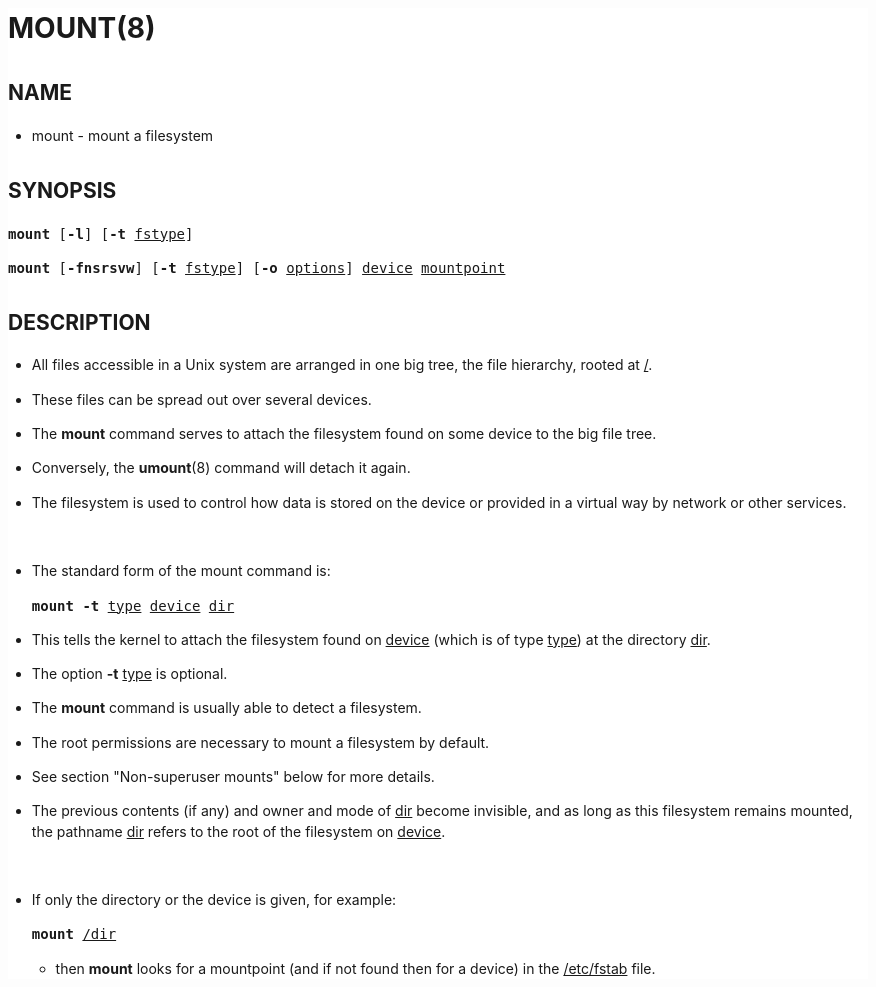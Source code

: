 # MOUNT(8)

## NAME

- mount - mount a filesystem

## SYNOPSIS

<pre><b>mount</b> [<b>-l</b>] [<b>-t</b> <u>fstype</u>]</pre>

<pre><b>mount</b> [<b>-fnsrsvw</b>] [<b>-t</b> <u>fstype</u>] [<b>-o</b> <u>options</u>] <u>device</u> <u>mountpoint</u></pre>

## DESCRIPTION

- All files accessible in a Unix system are arranged in one big tree, the file hierarchy, rooted at <u>/</u>.

- These files can be spread out over several devices.

- The **mount** command serves to attach the filesystem found on some device to the big file tree.

- Conversely, the **umount**(8) command will detach it again.

- The filesystem is used to control how data is stored on the device or provided in a virtual way by network or other services.

<br>

- The standard form of the mount command is:

    <pre><b>mount</b> <b>-t</b> <u>type</u> <u>device</u> <u>dir</u></pre>

- This tells the kernel to attach the filesystem found on <u>device</u> (which is of type <u>type</u>) at the directory <u>dir</u>.

- The option **-t** <u>type</u> is optional.

- The **mount** command is usually able to detect a filesystem.

- The root permissions are necessary to mount a filesystem by default.

- See section "Non-superuser mounts" below for more details.

- The previous contents (if any) and owner and mode of <u>dir</u> become invisible, and as long as this filesystem remains mounted, the pathname <u>dir</u> refers to the root of the filesystem on <u>device</u>.

<br>

- If only the directory or the device is given, for example:

    <pre><b>mount</b> <u>/dir</u></pre>

    - then **mount** looks for a mountpoint (and if not found then for a device) in the <u>/etc/fstab</u> file.
